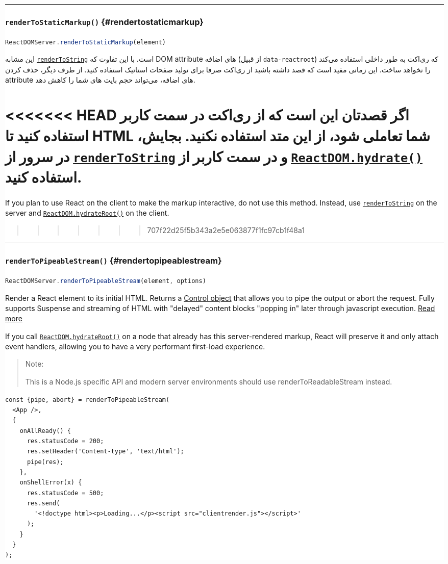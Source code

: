* * *

### `renderToStaticMarkup()` {#rendertostaticmarkup}

```javascript
ReactDOMServer.renderToStaticMarkup(element)
```

این مشابه [`renderToString`](#rendertostring) است. با این تفاوت که DOM attribute های اضافه (از قبیل `data-reactroot`) که ری‌اکت به طور داخلی استفاده می‌کند را نخواهد ساخت. این زمانی مفید است که قصد داشته باشید از ری‌اکت صرفا برای تولید صفحات استاتیک استفاده کنید. از طرف دیگر، حذف کردن attribute های اضافه، می‌تواند حجم بایت های شما را کاهش دهد.

<<<<<<< HEAD
اگر قصدتان این است که از ری‌اکت در سمت کاربر استفاده کنید تا HTML شما تعاملی شود، از این متد استفاده نکنید. بجایش، در سرور از [`renderToString`](#rendertostring) و در سمت کاربر از [`ReactDOM.hydrate()`](/docs/react-dom.html#hydrate) استفاده کنید.
=======
If you plan to use React on the client to make the markup interactive, do not use this method. Instead, use [`renderToString`](#rendertostring) on the server and [`ReactDOM.hydrateRoot()`](/docs/react-dom-client.html#hydrateroot) on the client.
>>>>>>> 707f22d25f5b343a2e5e063877f1fc97cb1f48a1

* * *

### `renderToPipeableStream()` {#rendertopipeablestream}

```javascript
ReactDOMServer.renderToPipeableStream(element, options)
```

Render a React element to its initial HTML. Returns a [Control object](https://github.com/facebook/react/blob/3f8990898309c61c817fbf663f5221d9a00d0eaa/packages/react-dom/src/server/ReactDOMFizzServerNode.js#L49-L54) that allows you to pipe the output or abort the request. Fully supports Suspense and streaming of HTML with "delayed" content blocks "popping in" later through javascript execution. [Read more](https://github.com/reactwg/react-18/discussions/37)

If you call [`ReactDOM.hydrateRoot()`](/docs/react-dom-client.html#hydrateroot) on a node that already has this server-rendered markup, React will preserve it and only attach event handlers, allowing you to have a very performant first-load experience.

> Note:
>
> This is a Node.js specific API and modern server environments should use renderToReadableStream instead.
>

```
const {pipe, abort} = renderToPipeableStream(
  <App />,
  {
    onAllReady() {
      res.statusCode = 200;
      res.setHeader('Content-type', 'text/html');
      pipe(res);
    },
    onShellError(x) {
      res.statusCode = 500;
      res.send(
        '<!doctype html><p>Loading...</p><script src="clientrender.js"></script>'
      );
    }
  }
);
```
